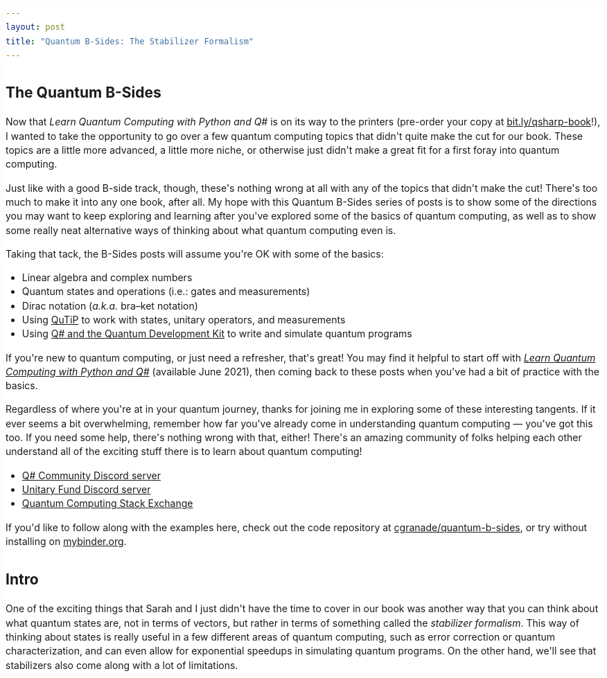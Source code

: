 ```yaml
---
layout: post
title: "Quantum B-Sides: The Stabilizer Formalism"
---
```


## The Quantum B-Sides

Now that _Learn Quantum Computing with Python and Q#_ is on its way to the printers (pre-order your copy at [bit.ly/qsharp-book](https://bit.ly/qsharp-book)!), I wanted to take the opportunity to go over a few quantum computing topics that didn't quite make the cut for our book. These topics are a little more advanced, a little more niche, or otherwise just didn't make a great fit for a first foray into quantum computing.

Just like with a good B-side track, though, these's nothing wrong at all with any of the topics that didn't make the cut! There's too much to make it into any one book, after all. My hope with this Quantum B-Sides series of posts is to show some of the directions you may want to keep exploring and learning after you've explored some of the basics of quantum computing, as well as to show some really neat alternative ways of thinking about what quantum computing even is.

Taking that tack, the B-Sides posts will assume you're OK with some of the basics:

- Linear algebra and complex numbers
- Quantum states and operations (i.e.: gates and measurements)
- Dirac notation (_a.k.a._ bra–ket notation)
- Using [QuTiP](http://qutip.org/) to work with states, unitary operators, and measurements
- Using [Q# and the Quantum Development Kit](https://azure.microsoft.com/resources/development-kit/quantum-computing/) to write and simulate quantum programs

If you're new to quantum computing, or just need a refresher, that's great! You may find it helpful to start off with [_Learn Quantum Computing with Python and Q#_](https://bit.ly/qsharp-book) (available June 2021), then coming back to these posts when you've had a bit of practice with the basics.

Regardless of where you're at in your quantum journey, thanks for joining me in exploring some of these interesting tangents. If it ever seems a bit overwhelming, remember how far you've already come in understanding quantum computing — you've got this too. If you need some help, there's nothing wrong with that, either! There's an amazing community of folks helping each other understand all of the exciting stuff there is to learn about quantum computing!

- [Q# Community Discord server](http://discord.qsharp.community/)
- [Unitary Fund Discord server](http://discord.unitary.fund/)
- [Quantum Computing Stack Exchange](https://quantumcomputing.stackexchange.com/)

If you'd like to follow along with the examples here, check out the code repository at [cgranade/quantum-b-sides](https://github.com/cgranade/quantum-b-sides), or try without installing on [mybinder.org](https://mybinder.org/v2/gh/cgranade/quantum-b-sides).

## Intro

One of the exciting things that Sarah and I just didn't have the time to cover in our book was another way that you can think about what quantum states are, not in terms of vectors, but rather in terms of something called the _stabilizer formalism_. This way of thinking about states is really useful in a few different areas of quantum computing, such as error correction or quantum characterization, and can even allow for exponential speedups in simulating quantum programs. On the other hand, we'll see that stabilizers also come along with a lot of limitations.
